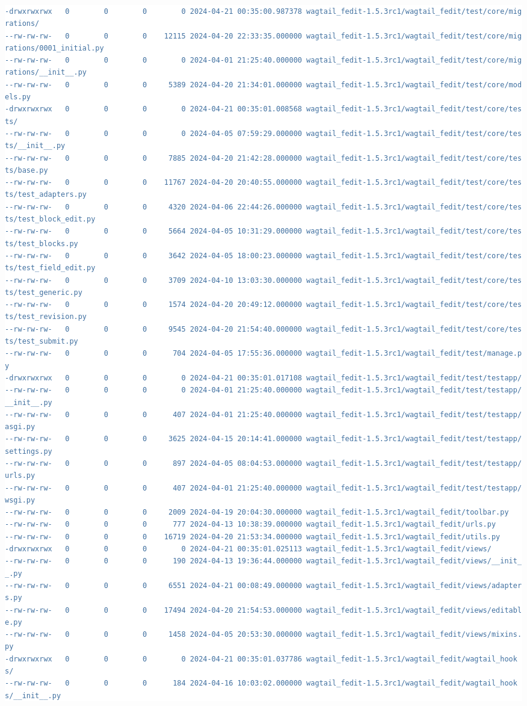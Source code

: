 ```diff
-drwxrwxrwx   0        0        0        0 2024-04-21 00:35:00.987378 wagtail_fedit-1.5.3rc1/wagtail_fedit/test/core/migrations/
--rw-rw-rw-   0        0        0    12115 2024-04-20 22:33:35.000000 wagtail_fedit-1.5.3rc1/wagtail_fedit/test/core/migrations/0001_initial.py
--rw-rw-rw-   0        0        0        0 2024-04-01 21:25:40.000000 wagtail_fedit-1.5.3rc1/wagtail_fedit/test/core/migrations/__init__.py
--rw-rw-rw-   0        0        0     5389 2024-04-20 21:34:01.000000 wagtail_fedit-1.5.3rc1/wagtail_fedit/test/core/models.py
-drwxrwxrwx   0        0        0        0 2024-04-21 00:35:01.008568 wagtail_fedit-1.5.3rc1/wagtail_fedit/test/core/tests/
--rw-rw-rw-   0        0        0        0 2024-04-05 07:59:29.000000 wagtail_fedit-1.5.3rc1/wagtail_fedit/test/core/tests/__init__.py
--rw-rw-rw-   0        0        0     7885 2024-04-20 21:42:28.000000 wagtail_fedit-1.5.3rc1/wagtail_fedit/test/core/tests/base.py
--rw-rw-rw-   0        0        0    11767 2024-04-20 20:40:55.000000 wagtail_fedit-1.5.3rc1/wagtail_fedit/test/core/tests/test_adapters.py
--rw-rw-rw-   0        0        0     4320 2024-04-06 22:44:26.000000 wagtail_fedit-1.5.3rc1/wagtail_fedit/test/core/tests/test_block_edit.py
--rw-rw-rw-   0        0        0     5664 2024-04-05 10:31:29.000000 wagtail_fedit-1.5.3rc1/wagtail_fedit/test/core/tests/test_blocks.py
--rw-rw-rw-   0        0        0     3642 2024-04-05 18:00:23.000000 wagtail_fedit-1.5.3rc1/wagtail_fedit/test/core/tests/test_field_edit.py
--rw-rw-rw-   0        0        0     3709 2024-04-10 13:03:30.000000 wagtail_fedit-1.5.3rc1/wagtail_fedit/test/core/tests/test_generic.py
--rw-rw-rw-   0        0        0     1574 2024-04-20 20:49:12.000000 wagtail_fedit-1.5.3rc1/wagtail_fedit/test/core/tests/test_revision.py
--rw-rw-rw-   0        0        0     9545 2024-04-20 21:54:40.000000 wagtail_fedit-1.5.3rc1/wagtail_fedit/test/core/tests/test_submit.py
--rw-rw-rw-   0        0        0      704 2024-04-05 17:55:36.000000 wagtail_fedit-1.5.3rc1/wagtail_fedit/test/manage.py
-drwxrwxrwx   0        0        0        0 2024-04-21 00:35:01.017108 wagtail_fedit-1.5.3rc1/wagtail_fedit/test/testapp/
--rw-rw-rw-   0        0        0        0 2024-04-01 21:25:40.000000 wagtail_fedit-1.5.3rc1/wagtail_fedit/test/testapp/__init__.py
--rw-rw-rw-   0        0        0      407 2024-04-01 21:25:40.000000 wagtail_fedit-1.5.3rc1/wagtail_fedit/test/testapp/asgi.py
--rw-rw-rw-   0        0        0     3625 2024-04-15 20:14:41.000000 wagtail_fedit-1.5.3rc1/wagtail_fedit/test/testapp/settings.py
--rw-rw-rw-   0        0        0      897 2024-04-05 08:04:53.000000 wagtail_fedit-1.5.3rc1/wagtail_fedit/test/testapp/urls.py
--rw-rw-rw-   0        0        0      407 2024-04-01 21:25:40.000000 wagtail_fedit-1.5.3rc1/wagtail_fedit/test/testapp/wsgi.py
--rw-rw-rw-   0        0        0     2009 2024-04-19 20:04:30.000000 wagtail_fedit-1.5.3rc1/wagtail_fedit/toolbar.py
--rw-rw-rw-   0        0        0      777 2024-04-13 10:38:39.000000 wagtail_fedit-1.5.3rc1/wagtail_fedit/urls.py
--rw-rw-rw-   0        0        0    16719 2024-04-20 21:53:34.000000 wagtail_fedit-1.5.3rc1/wagtail_fedit/utils.py
-drwxrwxrwx   0        0        0        0 2024-04-21 00:35:01.025113 wagtail_fedit-1.5.3rc1/wagtail_fedit/views/
--rw-rw-rw-   0        0        0      190 2024-04-13 19:36:44.000000 wagtail_fedit-1.5.3rc1/wagtail_fedit/views/__init__.py
--rw-rw-rw-   0        0        0     6551 2024-04-21 00:08:49.000000 wagtail_fedit-1.5.3rc1/wagtail_fedit/views/adapters.py
--rw-rw-rw-   0        0        0    17494 2024-04-20 21:54:53.000000 wagtail_fedit-1.5.3rc1/wagtail_fedit/views/editable.py
--rw-rw-rw-   0        0        0     1458 2024-04-05 20:53:30.000000 wagtail_fedit-1.5.3rc1/wagtail_fedit/views/mixins.py
-drwxrwxrwx   0        0        0        0 2024-04-21 00:35:01.037786 wagtail_fedit-1.5.3rc1/wagtail_fedit/wagtail_hooks/
--rw-rw-rw-   0        0        0      184 2024-04-16 10:03:02.000000 wagtail_fedit-1.5.3rc1/wagtail_fedit/wagtail_hooks/__init__.py
```